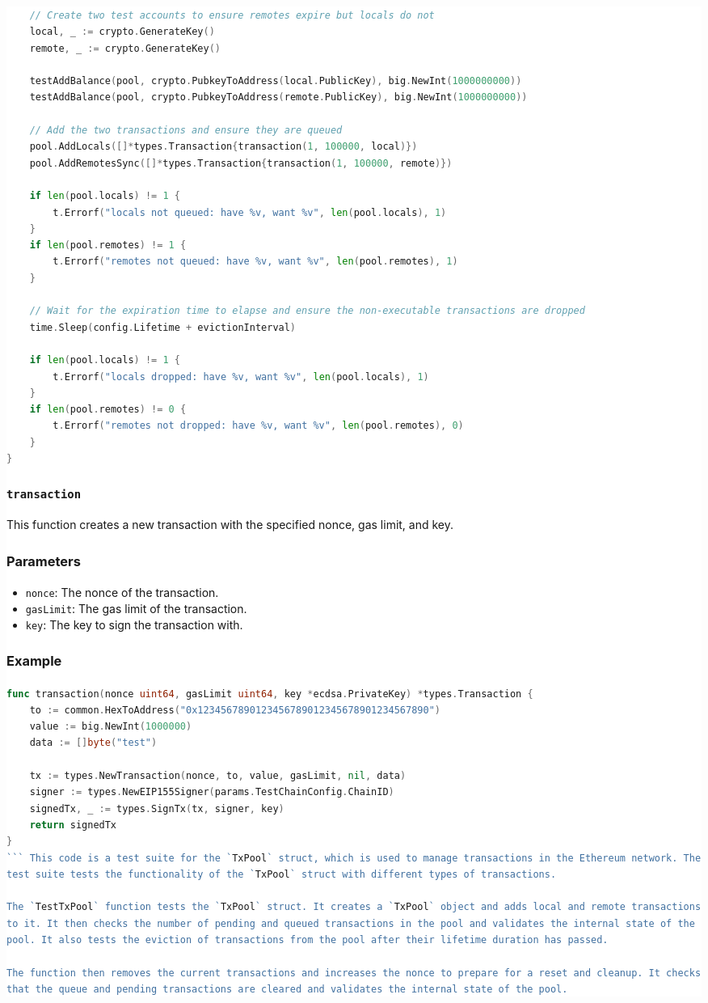 ```go
	// Create two test accounts to ensure remotes expire but locals do not
	local, _ := crypto.GenerateKey()
	remote, _ := crypto.GenerateKey()

	testAddBalance(pool, crypto.PubkeyToAddress(local.PublicKey), big.NewInt(1000000000))
	testAddBalance(pool, crypto.PubkeyToAddress(remote.PublicKey), big.NewInt(1000000000))

	// Add the two transactions and ensure they are queued
	pool.AddLocals([]*types.Transaction{transaction(1, 100000, local)})
	pool.AddRemotesSync([]*types.Transaction{transaction(1, 100000, remote)})

	if len(pool.locals) != 1 {
		t.Errorf("locals not queued: have %v, want %v", len(pool.locals), 1)
	}
	if len(pool.remotes) != 1 {
		t.Errorf("remotes not queued: have %v, want %v", len(pool.remotes), 1)
	}

	// Wait for the expiration time to elapse and ensure the non-executable transactions are dropped
	time.Sleep(config.Lifetime + evictionInterval)

	if len(pool.locals) != 1 {
		t.Errorf("locals dropped: have %v, want %v", len(pool.locals), 1)
	}
	if len(pool.remotes) != 0 {
		t.Errorf("remotes not dropped: have %v, want %v", len(pool.remotes), 0)
	}
}
```

### `transaction`

This function creates a new transaction with the specified nonce, gas limit, and key.

### Parameters

- `nonce`: The nonce of the transaction.
- `gasLimit`: The gas limit of the transaction.
- `key`: The key to sign the transaction with.

### Example

```go
func transaction(nonce uint64, gasLimit uint64, key *ecdsa.PrivateKey) *types.Transaction {
	to := common.HexToAddress("0x1234567890123456789012345678901234567890")
	value := big.NewInt(1000000)
	data := []byte("test")

	tx := types.NewTransaction(nonce, to, value, gasLimit, nil, data)
	signer := types.NewEIP155Signer(params.TestChainConfig.ChainID)
	signedTx, _ := types.SignTx(tx, signer, key)
	return signedTx
}
``` This code is a test suite for the `TxPool` struct, which is used to manage transactions in the Ethereum network. The test suite tests the functionality of the `TxPool` struct with different types of transactions.

The `TestTxPool` function tests the `TxPool` struct. It creates a `TxPool` object and adds local and remote transactions to it. It then checks the number of pending and queued transactions in the pool and validates the internal state of the pool. It also tests the eviction of transactions from the pool after their lifetime duration has passed.

The function then removes the current transactions and increases the nonce to prepare for a reset and cleanup. It checks that the queue and pending transactions are cleared and validates the internal state of the pool.
```